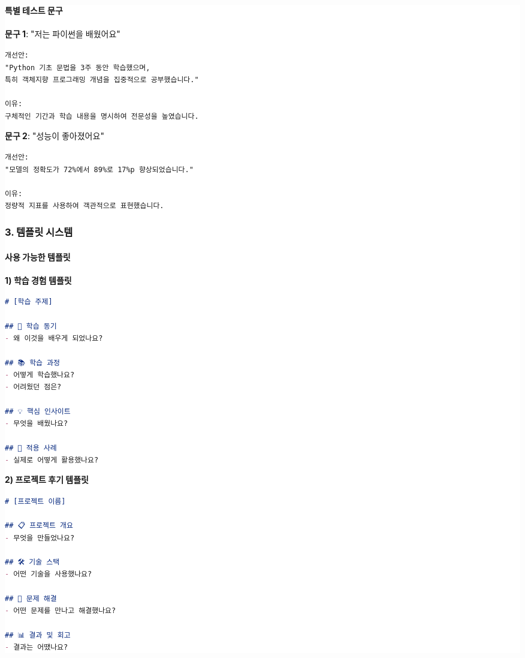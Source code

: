 #### 특별 테스트 문구

**문구 1**: "저는 파이썬을 배웠어요"
```
개선안:
"Python 기초 문법을 3주 동안 학습했으며,
특히 객체지향 프로그래밍 개념을 집중적으로 공부했습니다."

이유:
구체적인 기간과 학습 내용을 명시하여 전문성을 높였습니다.
```

**문구 2**: "성능이 좋아졌어요"
```
개선안:
"모델의 정확도가 72%에서 89%로 17%p 향상되었습니다."

이유:
정량적 지표를 사용하여 객관적으로 표현했습니다.
```

### 3. 템플릿 시스템

#### 사용 가능한 템플릿

**1) 학습 경험 템플릿**
```markdown
# [학습 주제]

## 🎯 학습 동기
- 왜 이것을 배우게 되었나요?

## 📚 학습 과정
- 어떻게 학습했나요?
- 어려웠던 점은?

## 💡 핵심 인사이트
- 무엇을 배웠나요?

## 🚀 적용 사례
- 실제로 어떻게 활용했나요?
```

**2) 프로젝트 후기 템플릿**
```markdown
# [프로젝트 이름]

## 📋 프로젝트 개요
- 무엇을 만들었나요?

## 🛠️ 기술 스택
- 어떤 기술을 사용했나요?

## 🤔 문제 해결
- 어떤 문제를 만나고 해결했나요?

## 📊 결과 및 회고
- 결과는 어땠나요?
```

